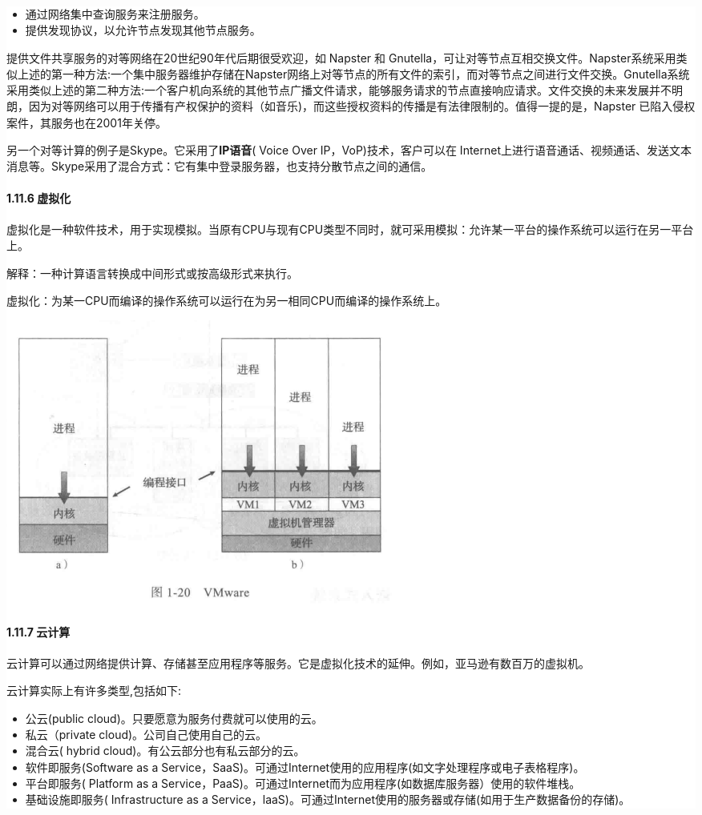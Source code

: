 + 通过网络集中查询服务来注册服务。
+ 提供发现协议，以允许节点发现其他节点服务。

提供文件共享服务的对等网络在20世纪90年代后期很受欢迎，如 Napster 和 Gnutella，可让对等节点互相交换文件。Napster系统采用类似上述的第一种方法:一个集中服务器维护存储在Napster网络上对等节点的所有文件的索引，而对等节点之间进行文件交换。Gnutella系统采用类似上述的第二种方法:一个客户机向系统的其他节点广播文件请求，能够服务请求的节点直接响应请求。文件交换的未来发展并不明朗，因为对等网络可以用于传播有产权保护的资料（如音乐)，而这些授权资料的传播是有法律限制的。值得一提的是，Napster 已陷入侵权案件，其服务也在2001年关停。

另一个对等计算的例子是Skype。它采用了**IP语音**( Voice Over IP，VoP)技术，客户可以在 Internet上进行语音通话、视频通话、发送文本消息等。Skype采用了混合方式：它有集中登录服务器，也支持分散节点之间的通信。

#### 1.11.6 虚拟化

虚拟化是一种软件技术，用于实现模拟。当原有CPU与现有CPU类型不同时，就可采用模拟：允许某一平台的操作系统可以运行在另一平台上。

解释：一种计算语言转换成中间形式或按高级形式来执行。

虚拟化：为某一CPU而编译的操作系统可以运行在为另一相同CPU而编译的操作系统上。

![image-20220706152229327](操作系统概念.assets/image-20220706152229327.png)

#### 1.11.7 云计算

云计算可以通过网络提供计算、存储甚至应用程序等服务。它是虚拟化技术的延伸。例如，亚马逊有数百万的虚拟机。

云计算实际上有许多类型,包括如下:

+ 公云(public cloud)。只要愿意为服务付费就可以使用的云。
+ 私云（private cloud)。公司自己使用自己的云。
+ 混合云( hybrid cloud)。有公云部分也有私云部分的云。
+ 软件即服务(Software as a Service，SaaS)。可通过Internet使用的应用程序(如文字处理程序或电子表格程序)。
+ 平台即服务( Platform as a Service，PaaS)。可通过Internet而为应用程序(如数据库服务器）使用的软件堆栈。
+ 基础设施即服务( Infrastructure as a Service，laaS)。可通过Internet使用的服务器或存储(如用于生产数据备份的存储)。
